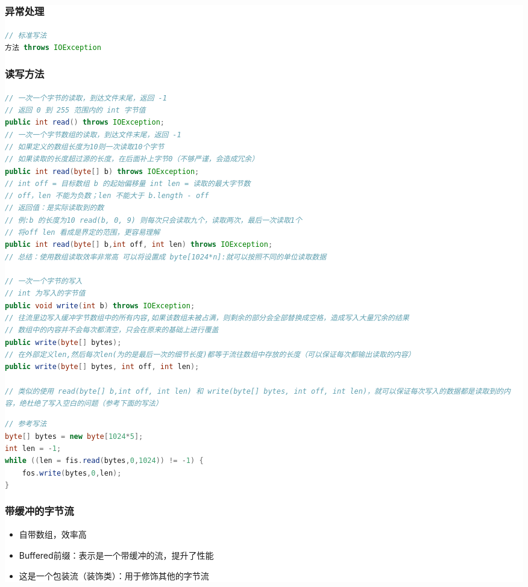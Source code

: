 ### 异常处理

``` java
// 标准写法
方法 throws IOException
```

### 读写方法

``` java
// 一次一个字节的读取，到达文件末尾，返回 -1
// 返回 0 到 255 范围内的 int 字节值
public int read() throws IOException;
// 一次一个字节数组的读取，到达文件末尾，返回 -1
// 如果定义的数组长度为10则一次读取10个字节
// 如果读取的长度超过源的长度，在后面补上字节0（不够严谨，会造成冗余）
public int read(byte[] b) throws IOException;
// int off = 目标数组 b 的起始偏移量 int len = 读取的最大字节数
// off，len 不能为负数；len 不能大于 b.length - off 
// 返回值：是实际读取到的数
// 例:b 的长度为10 read(b, 0, 9) 则每次只会读取九个，读取两次，最后一次读取1个
// 将off len 看成是界定的范围，更容易理解
public int read(byte[] b,int off, int len) throws IOException;
// 总结：使用数组读取效率非常高 可以将设置成 byte[1024*n]:就可以按照不同的单位读取数据

// 一次一个字节的写入
// int 为写入的字节值
public void write(int b) throws IOException;
// 往流里边写入缓冲字节数组中的所有内容,如果该数组未被占满，则剩余的部分会全部替换成空格，造成写入大量冗余的结果
// 数组中的内容并不会每次都清空，只会在原来的基础上进行覆盖
public write(byte[] bytes);
// 在外部定义len,然后每次len(为的是最后一次的细节长度)都等于流往数组中存放的长度（可以保证每次都输出读取的内容）
public write(byte[] bytes, int off, int len);

// 类似的使用 read(byte[] b,int off, int len) 和 write(byte[] bytes, int off, int len)，就可以保证每次写入的数据都是读取到的内容，绝杜绝了写入空白的问题（参考下面的写法）
```

``` java
// 参考写法
byte[] bytes = new byte[1024*5];
int len = -1;
while ((len = fis.read(bytes,0,1024)) != -1) {
    fos.write(bytes,0,len);
}
```

### 带缓冲的字节流

+ 自带数组，效率高

+ Buffered前缀：表示是一个带缓冲的流，提升了性能

+ 这是一个包装流（装饰类）：用于修饰其他的字节流
